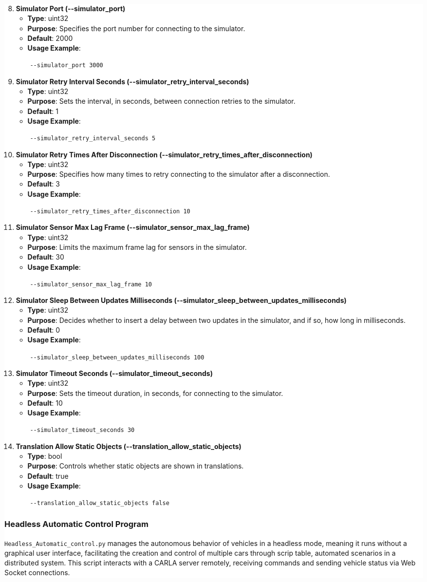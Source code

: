 8. **Simulator Port (--simulator_port)**
	- **Type**: uint32
	- **Purpose**: Specifies the port number for connecting to the simulator.
	- **Default**: 2000
	- **Usage Example**:
	```shell
		--simulator_port 3000
	```
9. **Simulator Retry Interval Seconds (--simulator_retry_interval_seconds)**
	- **Type**: uint32
	- **Purpose**: Sets the interval, in seconds, between connection retries to the simulator.
	- **Default**: 1
	- **Usage Example**:
	```shell
		--simulator_retry_interval_seconds 5
	```
10. **Simulator Retry Times After Disconnection (--simulator_retry_times_after_disconnection)**
	- **Type**: uint32
	- **Purpose**: Specifies how many times to retry connecting to the simulator after a disconnection.
	- **Default**: 3
	- **Usage Example**:
	```shell
		--simulator_retry_times_after_disconnection 10
	```
11. **Simulator Sensor Max Lag Frame (--simulator_sensor_max_lag_frame)**
	- **Type**: uint32
	- **Purpose**: Limits the maximum frame lag for sensors in the simulator.
	- **Default**: 30
	- **Usage Example**:
	```shell
		--simulator_sensor_max_lag_frame 10
	```
12. **Simulator Sleep Between Updates Milliseconds (--simulator_sleep_between_updates_milliseconds)**
	- **Type**: uint32
	- **Purpose**: Decides whether to insert a delay between two updates in the simulator, and if so, how long in milliseconds.
	- **Default**: 0
	- **Usage Example**:
	```shell
		--simulator_sleep_between_updates_milliseconds 100
	```
13. **Simulator Timeout Seconds (--simulator_timeout_seconds)**
	- **Type**: uint32
	- **Purpose**: Sets the timeout duration, in seconds, for connecting to the simulator.
	- **Default**: 10
	- **Usage Example**:
	```shell
		--simulator_timeout_seconds 30
	```
14. **Translation Allow Static Objects (--translation_allow_static_objects)**
	- **Type**: bool
	- **Purpose**: Controls whether static objects are shown in translations.
	- **Default**: true
	- **Usage Example**:
	```shell
		--translation_allow_static_objects false
	```
### Headless Automatic Control Program
`Headless_Automatic_control.py` manages the autonomous behavior of vehicles in a headless mode, meaning it runs without a graphical user interface, facilitating the creation and control of multiple cars through scrip table, automated scenarios in a distributed system. This script interacts with a CARLA server remotely, receiving commands and sending vehicle status via Web Socket connections.